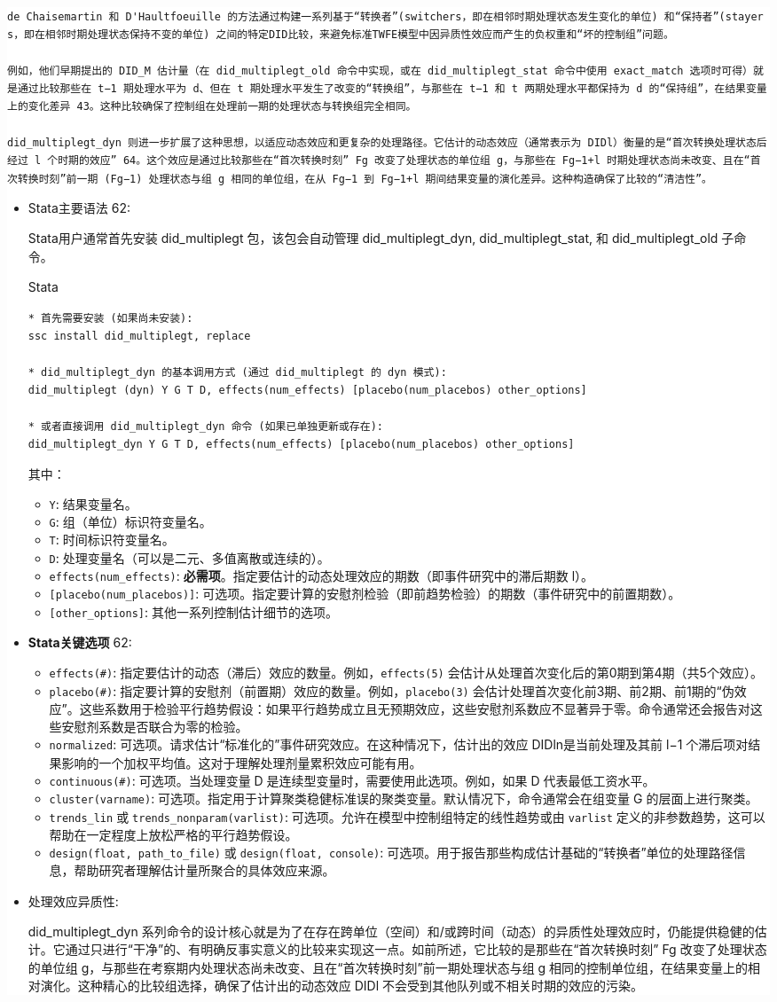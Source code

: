     de Chaisemartin 和 D'Haultfoeuille 的方法通过构建一系列基于“转换者”(switchers，即在相邻时期处理状态发生变化的单位) 和“保持者”(stayers，即在相邻时期处理状态保持不变的单位) 之间的特定DID比较，来避免标准TWFE模型中因异质性效应而产生的负权重和“坏的控制组”问题。
    
    例如，他们早期提出的 DID_M 估计量（在 did_multiplegt_old 命令中实现，或在 did_multiplegt_stat 命令中使用 exact_match 选项时可得）就是通过比较那些在 t−1 期处理水平为 d、但在 t 期处理水平发生了改变的“转换组”，与那些在 t−1 和 t 两期处理水平都保持为 d 的“保持组”，在结果变量上的变化差异 43。这种比较确保了控制组在处理前一期的处理状态与转换组完全相同。
    
    did_multiplegt_dyn 则进一步扩展了这种思想，以适应动态效应和更复杂的处理路径。它估计的动态效应（通常表示为 DIDl​）衡量的是“首次转换处理状态后经过 l 个时期的效应” 64。这个效应是通过比较那些在“首次转换时刻” Fg​ 改变了处理状态的单位组 g，与那些在 Fg​−1+l 时期处理状态尚未改变、且在“首次转换时刻”前一期 (Fg​−1) 处理状态与组 g 相同的单位组，在从 Fg​−1 到 Fg​−1+l 期间结果变量的演化差异。这种构造确保了比较的“清洁性”。
    
- Stata主要语法 62:
    
    Stata用户通常首先安装 did_multiplegt 包，该包会自动管理 did_multiplegt_dyn, did_multiplegt_stat, 和 did_multiplegt_old 子命令。
    
    Stata
    
    ```
    * 首先需要安装 (如果尚未安装):
    ssc install did_multiplegt, replace
    
    * did_multiplegt_dyn 的基本调用方式 (通过 did_multiplegt 的 dyn 模式):
    did_multiplegt (dyn) Y G T D, effects(num_effects) [placebo(num_placebos) other_options]
    
    * 或者直接调用 did_multiplegt_dyn 命令 (如果已单独更新或存在):
    did_multiplegt_dyn Y G T D, effects(num_effects) [placebo(num_placebos) other_options]
    ```
    
    其中：
    
    - `Y`: 结果变量名。
    - `G`: 组（单位）标识符变量名。
    - `T`: 时间标识符变量名。
    - `D`: 处理变量名（可以是二元、多值离散或连续的）。
    - `effects(num_effects)`: **必需项**。指定要估计的动态处理效应的期数（即事件研究中的滞后期数 l）。
    - `[placebo(num_placebos)]`: 可选项。指定要计算的安慰剂检验（即前趋势检验）的期数（事件研究中的前置期数）。
    - `[other_options]`: 其他一系列控制估计细节的选项。
- **Stata关键选项** 62:
    
    - `effects(#)`: 指定要估计的动态（滞后）效应的数量。例如，`effects(5)` 会估计从处理首次变化后的第0期到第4期（共5个效应）。
    - `placebo(#)`: 指定要计算的安慰剂（前置期）效应的数量。例如，`placebo(3)` 会估计处理首次变化前3期、前2期、前1期的“伪效应”。这些系数用于检验平行趋势假设：如果平行趋势成立且无预期效应，这些安慰剂系数应不显著异于零。命令通常还会报告对这些安慰剂系数是否联合为零的检验。
    - `normalized`: 可选项。请求估计“标准化的”事件研究效应。在这种情况下，估计出的效应 DIDln​ 是当前处理及其前 l−1 个滞后项对结果影响的一个加权平均值。这对于理解处理剂量累积效应可能有用。
    - `continuous(#)`: 可选项。当处理变量 D 是连续型变量时，需要使用此选项。例如，如果 D 代表最低工资水平。
    - `cluster(varname)`: 可选项。指定用于计算聚类稳健标准误的聚类变量。默认情况下，命令通常会在组变量 G 的层面上进行聚类。
    - `trends_lin` 或 `trends_nonparam(varlist)`: 可选项。允许在模型中控制组特定的线性趋势或由 `varlist` 定义的非参数趋势，这可以帮助在一定程度上放松严格的平行趋势假设。
    - `design(float, path_to_file)` 或 `design(float, console)`: 可选项。用于报告那些构成估计基础的“转换者”单位的处理路径信息，帮助研究者理解估计量所聚合的具体效应来源。
- 处理效应异质性:
    
    did_multiplegt_dyn 系列命令的设计核心就是为了在存在跨单位（空间）和/或跨时间（动态）的异质性处理效应时，仍能提供稳健的估计。它通过只进行“干净”的、有明确反事实意义的比较来实现这一点。如前所述，它比较的是那些在“首次转换时刻” Fg​ 改变了处理状态的单位组 g，与那些在考察期内处理状态尚未改变、且在“首次转换时刻”前一期处理状态与组 g 相同的控制单位组，在结果变量上的相对演化。这种精心的比较组选择，确保了估计出的动态效应 DIDl​ 不会受到其他队列或不相关时期的效应的污染。
    